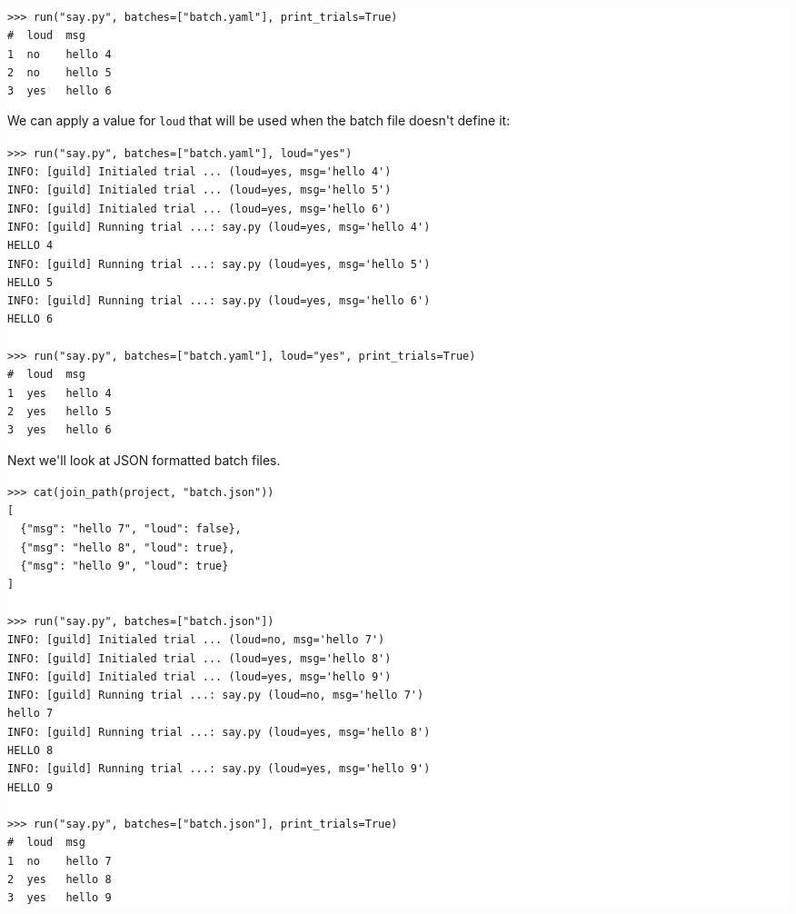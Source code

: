     >>> run("say.py", batches=["batch.yaml"], print_trials=True)
    #  loud  msg
    1  no    hello 4
    2  no    hello 5
    3  yes   hello 6

We can apply a value for `loud` that will be used when the batch file
doesn't define it:

    >>> run("say.py", batches=["batch.yaml"], loud="yes")
    INFO: [guild] Initialed trial ... (loud=yes, msg='hello 4')
    INFO: [guild] Initialed trial ... (loud=yes, msg='hello 5')
    INFO: [guild] Initialed trial ... (loud=yes, msg='hello 6')
    INFO: [guild] Running trial ...: say.py (loud=yes, msg='hello 4')
    HELLO 4
    INFO: [guild] Running trial ...: say.py (loud=yes, msg='hello 5')
    HELLO 5
    INFO: [guild] Running trial ...: say.py (loud=yes, msg='hello 6')
    HELLO 6

    >>> run("say.py", batches=["batch.yaml"], loud="yes", print_trials=True)
    #  loud  msg
    1  yes   hello 4
    2  yes   hello 5
    3  yes   hello 6

Next we'll look at JSON formatted batch files.

    >>> cat(join_path(project, "batch.json"))
    [
      {"msg": "hello 7", "loud": false},
      {"msg": "hello 8", "loud": true},
      {"msg": "hello 9", "loud": true}
    ]

    >>> run("say.py", batches=["batch.json"])
    INFO: [guild] Initialed trial ... (loud=no, msg='hello 7')
    INFO: [guild] Initialed trial ... (loud=yes, msg='hello 8')
    INFO: [guild] Initialed trial ... (loud=yes, msg='hello 9')
    INFO: [guild] Running trial ...: say.py (loud=no, msg='hello 7')
    hello 7
    INFO: [guild] Running trial ...: say.py (loud=yes, msg='hello 8')
    HELLO 8
    INFO: [guild] Running trial ...: say.py (loud=yes, msg='hello 9')
    HELLO 9

    >>> run("say.py", batches=["batch.json"], print_trials=True)
    #  loud  msg
    1  no    hello 7
    2  yes   hello 8
    3  yes   hello 9
